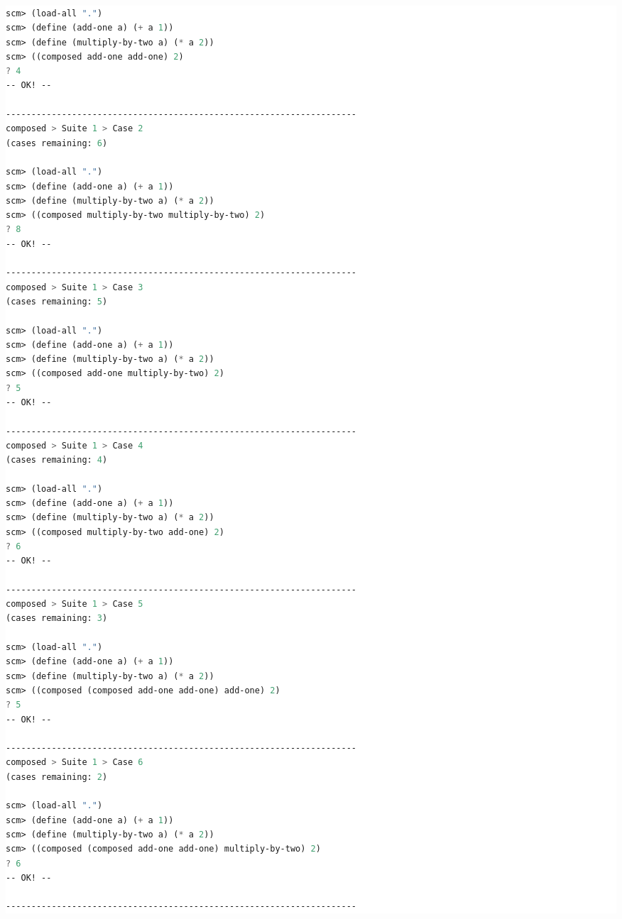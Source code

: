 ```scheme
scm> (load-all ".")
scm> (define (add-one a) (+ a 1))
scm> (define (multiply-by-two a) (* a 2))
scm> ((composed add-one add-one) 2)
? 4
-- OK! --

---------------------------------------------------------------------
composed > Suite 1 > Case 2
(cases remaining: 6)

scm> (load-all ".")
scm> (define (add-one a) (+ a 1))
scm> (define (multiply-by-two a) (* a 2))
scm> ((composed multiply-by-two multiply-by-two) 2)
? 8
-- OK! --

---------------------------------------------------------------------
composed > Suite 1 > Case 3
(cases remaining: 5)

scm> (load-all ".")
scm> (define (add-one a) (+ a 1))
scm> (define (multiply-by-two a) (* a 2))
scm> ((composed add-one multiply-by-two) 2)
? 5
-- OK! --

---------------------------------------------------------------------
composed > Suite 1 > Case 4
(cases remaining: 4)

scm> (load-all ".")
scm> (define (add-one a) (+ a 1))
scm> (define (multiply-by-two a) (* a 2))
scm> ((composed multiply-by-two add-one) 2)
? 6
-- OK! --

---------------------------------------------------------------------
composed > Suite 1 > Case 5
(cases remaining: 3)

scm> (load-all ".")
scm> (define (add-one a) (+ a 1))
scm> (define (multiply-by-two a) (* a 2))
scm> ((composed (composed add-one add-one) add-one) 2)
? 5
-- OK! --

---------------------------------------------------------------------
composed > Suite 1 > Case 6
(cases remaining: 2)

scm> (load-all ".")
scm> (define (add-one a) (+ a 1))
scm> (define (multiply-by-two a) (* a 2))
scm> ((composed (composed add-one add-one) multiply-by-two) 2)
? 6
-- OK! --

---------------------------------------------------------------------
```